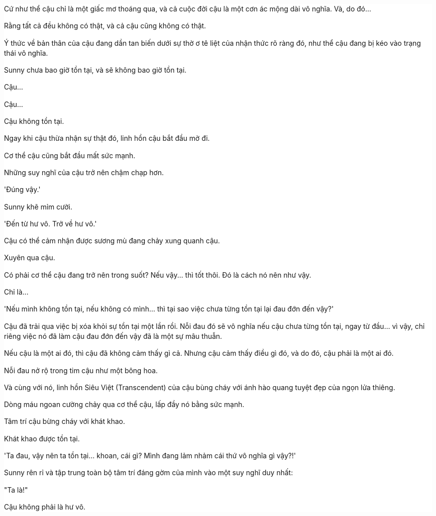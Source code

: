 Cứ như thể cậu chỉ là một giấc mơ thoáng qua, và cả cuộc đời cậu là một cơn ác mộng dài vô nghĩa. Và, do đó...

Rằng tất cả đều không có thật, và cả cậu cũng không có thật.

Ý thức về bản thân của cậu đang dần tan biến dưới sự thờ ơ tê liệt của nhận thức rõ ràng đó, như thể cậu đang bị kéo vào trạng thái vô nghĩa.

Sunny chưa bao giờ tồn tại, và sẽ không bao giờ tồn tại.

Cậu…

Cậu…

Cậu không tồn tại.

Ngay khi cậu thừa nhận sự thật đó, linh hồn cậu bắt đầu mờ đi.

Cơ thể cậu cũng bắt đầu mất sức mạnh.

Những suy nghĩ của cậu trở nên chậm chạp hơn.

'Đúng vậy.'

Sunny khẽ mỉm cười.

'Đến từ hư vô. Trở về hư vô.'

Cậu có thể cảm nhận được sương mù đang chảy xung quanh cậu.

Xuyên qua cậu.

Có phải cơ thể cậu đang trở nên trong suốt? Nếu vậy... thì tốt thôi. Đó là cách nó nên như vậy.

Chỉ là...

'Nếu mình không tồn tại, nếu không có mình... thì tại sao việc chưa từng tồn tại lại đau đớn đến vậy?'

Cậu đã trải qua việc bị xóa khỏi sự tồn tại một lần rồi. Nỗi đau đó sẽ vô nghĩa nếu cậu chưa từng tồn tại, ngay từ đầu... vì vậy, chỉ riêng việc nó đã làm cậu đau đớn đến vậy đã là một sự mâu thuẫn.

Nếu cậu là một ai đó, thì cậu đã không cảm thấy gì cả. Nhưng cậu cảm thấy điều gì đó, và do đó, cậu phải là một ai đó.

Nỗi đau nở rộ trong tim cậu như một bông hoa.

Và cùng với nó, linh hồn Siêu Việt (Transcendent) của cậu bùng cháy với ánh hào quang tuyệt đẹp của ngọn lửa thiêng.

Dòng máu ngoan cường chảy qua cơ thể cậu, lấp đầy nó bằng sức mạnh.

Tâm trí cậu bừng cháy với khát khao.

Khát khao được tồn tại.

'Ta đau, vậy nên ta tồn tại... khoan, cái gì? Mình đang lảm nhảm cái thứ vô nghĩa gì vậy?!'

Sunny rên rỉ và tập trung toàn bộ tâm trí đáng gờm của mình vào một suy nghĩ duy nhất:

"Ta là!"

Cậu không phải là hư vô.
